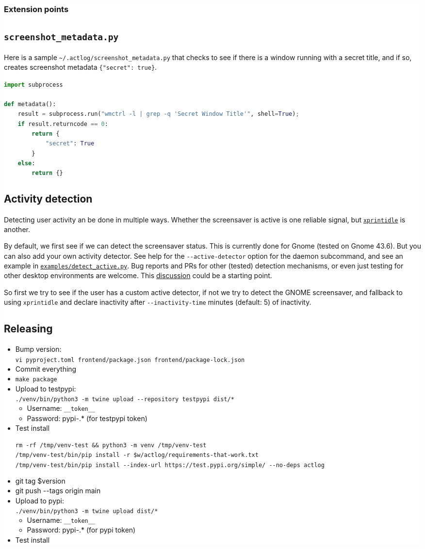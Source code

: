 ### Extension points

## `screenshot_metadata.py`

Here is a sample `~/.actlog/screenshot_metadata.py` that checks to see if there
is a window running with a secret title, and if so, creates screenshot metadata
`{"secret": true}`.

```python
import subprocess

def metadata():
    result = subprocess.run("wmctrl -l | grep -q 'Secret Window Title'", shell=True);
    if result.returncode == 0:
        return {
            "secret": True
        }
    else:
        return {}
```

## Activity detection

Detecting user activity an be done in multiple ways. Whether the screensaver is
active is one reliable signal, but
[`xprintidle`](https://github.com/g0hl1n/xprintidle) is another.

By default, we first see if we can detect the screensaver status. This is
currently done for Gnome (tested on Gnome 43.6). But you can also add your own
activity detector. See help for the `--active-detector` option for the daemon
subcommand, and see an example in
[`examples/detect_active.py`](examples/detect_active.py). Bug reports and PRs
for other (tested) detection mechanisms, or even just testing for other desktop
environments are welcome. This
[discussion](https://unix.stackexchange.com/questions/197032/detect-if-screensaver-is-active)
could be a starting point.

So first we try to see if the user has a custom active detector, if not we try
to detect the GNOME screensaver, and fallback to using `xprintidle` and declare
inactivity after `--inactivity-time` minutes (default: 5) of inactivity.

## Releasing

* Bump version:  
  `vi pyproject.toml frontend/package.json frontend/package-lock.json`
* Commit everything
* `make package`
* Upload to testpypi:  
  `./venv/bin/python3 -m twine upload --repository testpypi dist/*`
  * Username: `__token__`
  * Password: pypi-.* (for testpypi token)
* Test install  
  ```
  rm -rf /tmp/venv-test && python3 -m venv /tmp/venv-test
  /tmp/venv-test/bin/pip install -r $w/actlog/requirements-that-work.txt
  /tmp/venv-test/bin/pip install --index-url https://test.pypi.org/simple/ --no-deps actlog
  ```
* git tag $version
* git push --tags origin main
* Upload to pypi:  
  `./venv/bin/python3 -m twine upload dist/*`
  * Username: `__token__`
  * Password: pypi-.* (for pypi token)
* Test install  
  ```
  ```